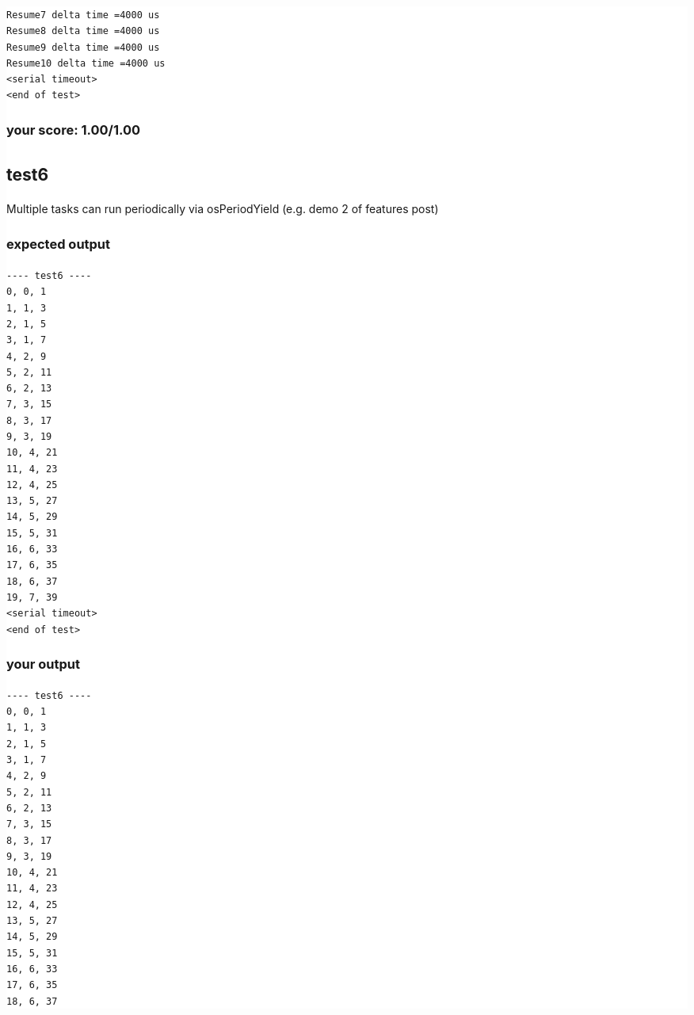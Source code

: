 ```
Resume7 delta time =4000 us
Resume8 delta time =4000 us
Resume9 delta time =4000 us
Resume10 delta time =4000 us
<serial timeout>
<end of test>

```
### your score: 1.00/1.00

## test6
Multiple tasks can run periodically via osPeriodYield (e.g. demo 2 of features post)

### expected output
```
---- test6 ----
0, 0, 1
1, 1, 3
2, 1, 5
3, 1, 7
4, 2, 9
5, 2, 11
6, 2, 13
7, 3, 15
8, 3, 17
9, 3, 19
10, 4, 21
11, 4, 23
12, 4, 25
13, 5, 27
14, 5, 29
15, 5, 31
16, 6, 33
17, 6, 35
18, 6, 37
19, 7, 39
<serial timeout>
<end of test>
```
### your output
```
---- test6 ----
0, 0, 1
1, 1, 3
2, 1, 5
3, 1, 7
4, 2, 9
5, 2, 11
6, 2, 13
7, 3, 15
8, 3, 17
9, 3, 19
10, 4, 21
11, 4, 23
12, 4, 25
13, 5, 27
14, 5, 29
15, 5, 31
16, 6, 33
17, 6, 35
18, 6, 37
```